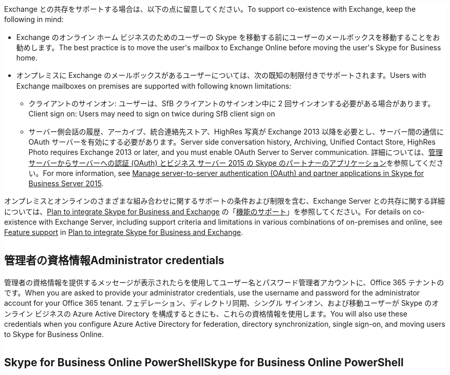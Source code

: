 <span data-ttu-id="fde38-201">Exchange との共存をサポートする場合は、以下の点に留意してください。</span><span class="sxs-lookup"><span data-stu-id="fde38-201">To support co-existence with Exchange, keep the following in mind:</span></span>

- <span data-ttu-id="fde38-202">Exchange のオンライン ホーム ビジネスのためのユーザーの Skype を移動する前にユーザーのメールボックスを移動することをお勧めします。</span><span class="sxs-lookup"><span data-stu-id="fde38-202">The best practice is to move the user's mailbox to Exchange Online before moving the user's Skype for Business home.</span></span>

- <span data-ttu-id="fde38-203">オンプレミスに Exchange のメールボックスがあるユーザーについては、次の既知の制限付きでサポートされます。</span><span class="sxs-lookup"><span data-stu-id="fde38-203">Users with Exchange mailboxes on premises are supported with following known limitations:</span></span>

  - <span data-ttu-id="fde38-204">クライアントのサインオン: ユーザーは、SfB クライアントのサインオン中に 2 回サインオンする必要がある場合があります。</span><span class="sxs-lookup"><span data-stu-id="fde38-204">Client sign on: Users may need to sign on twice during SfB client sign on</span></span>

  - <span data-ttu-id="fde38-205">サーバー側会話の履歴、アーカイブ、統合連絡先ストア、HighRes 写真が Exchange 2013 以降を必要とし、サーバー間の通信に OAuth サーバーを有効にする必要があります。</span><span class="sxs-lookup"><span data-stu-id="fde38-205">Server side conversation history, Archiving, Unified Contact Store, HighRes Photo requires Exchange 2013 or later, and you must enable OAuth Server to Server communication.</span></span> <span data-ttu-id="fde38-206">詳細については、[管理サーバーからサーバーへの認証 (OAuth) とビジネス サーバー 2015 の Skype のパートナーのアプリケーション](https://technet.microsoft.com/en-us/library/jj204817.aspx)を参照してください。</span><span class="sxs-lookup"><span data-stu-id="fde38-206">For more information, see [Manage server-to-server authentication (OAuth) and partner applications in Skype for Business Server 2015](https://technet.microsoft.com/en-us/library/jj204817.aspx).</span></span>

<span data-ttu-id="fde38-207">オンプレミスとオンラインのさまざまな組み合わせに関するサポートの条件および制限を含む、Exchange Server との共存に関する詳細については、[Plan to integrate Skype for Business and Exchange](../plan-your-deployment/integrate-with-exchange/integrate-with-exchange.md) の「[機能のサポート](../plan-your-deployment/integrate-with-exchange/integrate-with-exchange.md#feature_support)」を参照してください。</span><span class="sxs-lookup"><span data-stu-id="fde38-207">For details on co-existence with Exchange Server, including support criteria and limitations in various combinations of on-premises and online, see [Feature support](../plan-your-deployment/integrate-with-exchange/integrate-with-exchange.md#feature_support) in [Plan to integrate Skype for Business and Exchange](../plan-your-deployment/integrate-with-exchange/integrate-with-exchange.md).</span></span>

## <a name="administrator-credentials"></a><span data-ttu-id="fde38-208">管理者の資格情報</span><span class="sxs-lookup"><span data-stu-id="fde38-208">Administrator credentials</span></span>
<span data-ttu-id="fde38-209"><a name="BKMK_Credentials"> </a></span><span class="sxs-lookup"><span data-stu-id="fde38-209"></span></span>

<span data-ttu-id="fde38-210">管理者の資格情報を提供するメッセージが表示されたらを使用してユーザー名とパスワード管理者アカウントに、Office 365 テナントのです。</span><span class="sxs-lookup"><span data-stu-id="fde38-210">When you are asked to provide your administrator credentials, use the username and password for the administrator account for your Office 365 tenant.</span></span> <span data-ttu-id="fde38-211">フェデレーション、ディレクトリ同期、シングル サインオン、および移動ユーザーが Skype のオンライン ビジネスの Azure Active Directory を構成するときにも、これらの資格情報を使用します。</span><span class="sxs-lookup"><span data-stu-id="fde38-211">You will also use these credentials when you configure Azure Active Directory for federation, directory synchronization, single sign-on, and moving users to Skype for Business Online.</span></span>

## <a name="skype-for-business-online-powershell"></a><span data-ttu-id="fde38-212">Skype for Business Online PowerShell</span><span class="sxs-lookup"><span data-stu-id="fde38-212">Skype for Business Online PowerShell</span></span>
<span data-ttu-id="fde38-213"><a name="BKMK_PowerShell"> </a></span><span class="sxs-lookup"><span data-stu-id="fde38-213"></span></span>
